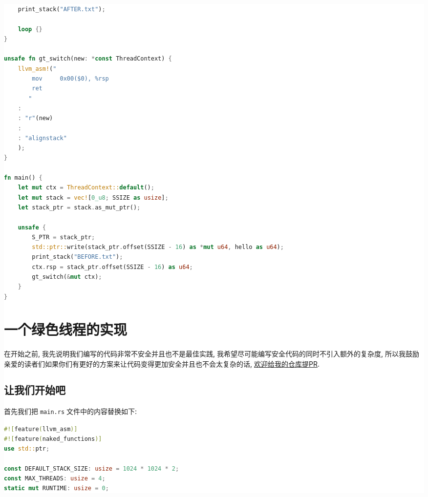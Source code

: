```rust
    print_stack("AFTER.txt");

    loop {}
}

unsafe fn gt_switch(new: *const ThreadContext) {
    llvm_asm!("
        mov     0x00($0), %rsp
        ret
       "
    :
    : "r"(new)
    :
    : "alignstack"
    );
}

fn main() {
    let mut ctx = ThreadContext::default();
    let mut stack = vec![0_u8; SSIZE as usize];
    let stack_ptr = stack.as_mut_ptr();

    unsafe {
        S_PTR = stack_ptr;
        std::ptr::write(stack_ptr.offset(SSIZE - 16) as *mut u64, hello as u64);
        print_stack("BEFORE.txt");
        ctx.rsp = stack_ptr.offset(SSIZE - 16) as u64;
        gt_switch(&mut ctx);
    }
}
```


# 一个绿色线程的实现

在开始之前, 我先说明我们编写的代码非常不安全并且也不是最佳实践, 我希望尽可能编写安全代码的同时不引入额外的复杂度, 所以我鼓励亲爱的读者们如果你们有更好的方案来让代码变得更加安全并且也不会太复杂的话, [欢迎给我的仓库提PR](https://github.com/cfsamson/example-greenthreads).

## 让我们开始吧

首先我们把 `main.rs` 文件中的内容替换如下:

```rust
#![feature(llvm_asm)]
#![feature(naked_functions)]
use std::ptr;

const DEFAULT_STACK_SIZE: usize = 1024 * 1024 * 2;
const MAX_THREADS: usize = 4;
static mut RUNTIME: usize = 0;
```
